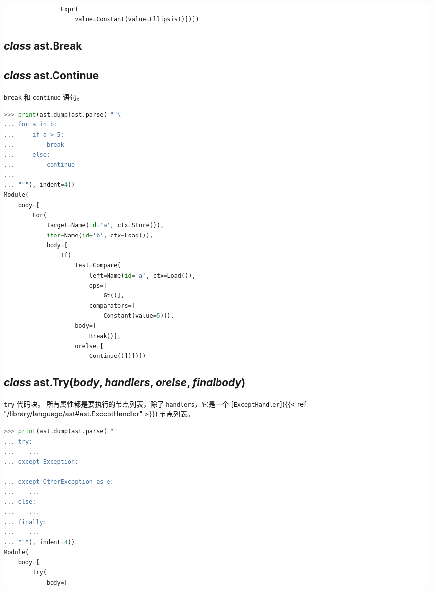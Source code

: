 ```
                Expr(
                    value=Constant(value=Ellipsis))])])
```

## *class* ast.**Break**

## *class* ast.**Continue**

`break` 和 `continue` 语句。



``` python
>>> print(ast.dump(ast.parse("""\
... for a in b:
...     if a > 5:
...         break
...     else:
...         continue
...
... """), indent=4))
Module(
    body=[
        For(
            target=Name(id='a', ctx=Store()),
            iter=Name(id='b', ctx=Load()),
            body=[
                If(
                    test=Compare(
                        left=Name(id='a', ctx=Load()),
                        ops=[
                            Gt()],
                        comparators=[
                            Constant(value=5)]),
                    body=[
                        Break()],
                    orelse=[
                        Continue()])])])
```

## *class* ast.**Try**(*body*, *handlers*, *orelse*, *finalbody*)

`try` 代码块。 所有属性都是要执行的节点列表，除了 `handlers`，它是一个 [`ExceptHandler`]({{< ref "/library/language/ast#ast.ExceptHandler" >}}) 节点列表。



``` python
>>> print(ast.dump(ast.parse("""
... try:
...    ...
... except Exception:
...    ...
... except OtherException as e:
...    ...
... else:
...    ...
... finally:
...    ...
... """), indent=4))
Module(
    body=[
        Try(
            body=[
```